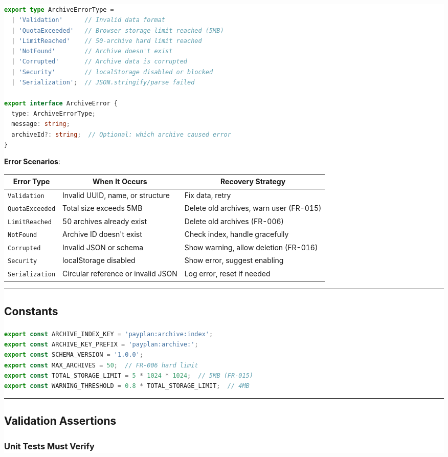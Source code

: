 ```typescript
export type ArchiveErrorType =
  | 'Validation'      // Invalid data format
  | 'QuotaExceeded'   // Browser storage limit reached (5MB)
  | 'LimitReached'    // 50-archive hard limit reached
  | 'NotFound'        // Archive doesn't exist
  | 'Corrupted'       // Archive data is corrupted
  | 'Security'        // localStorage disabled or blocked
  | 'Serialization';  // JSON.stringify/parse failed

export interface ArchiveError {
  type: ArchiveErrorType;
  message: string;
  archiveId?: string;  // Optional: which archive caused error
}
```

**Error Scenarios**:

| Error Type | When It Occurs | Recovery Strategy |
|------------|----------------|-------------------|
| `Validation` | Invalid UUID, name, or structure | Fix data, retry |
| `QuotaExceeded` | Total size exceeds 5MB | Delete old archives, warn user (FR-015) |
| `LimitReached` | 50 archives already exist | Delete old archives (FR-006) |
| `NotFound` | Archive ID doesn't exist | Check index, handle gracefully |
| `Corrupted` | Invalid JSON or schema | Show warning, allow deletion (FR-016) |
| `Security` | localStorage disabled | Show error, suggest enabling |
| `Serialization` | Circular reference or invalid JSON | Log error, reset if needed |

---

## Constants

```typescript
export const ARCHIVE_INDEX_KEY = 'payplan:archive:index';
export const ARCHIVE_KEY_PREFIX = 'payplan:archive:';
export const SCHEMA_VERSION = '1.0.0';
export const MAX_ARCHIVES = 50;  // FR-006 hard limit
export const TOTAL_STORAGE_LIMIT = 5 * 1024 * 1024;  // 5MB (FR-015)
export const WARNING_THRESHOLD = 0.8 * TOTAL_STORAGE_LIMIT;  // 4MB
```

---

## Validation Assertions

### Unit Tests Must Verify
